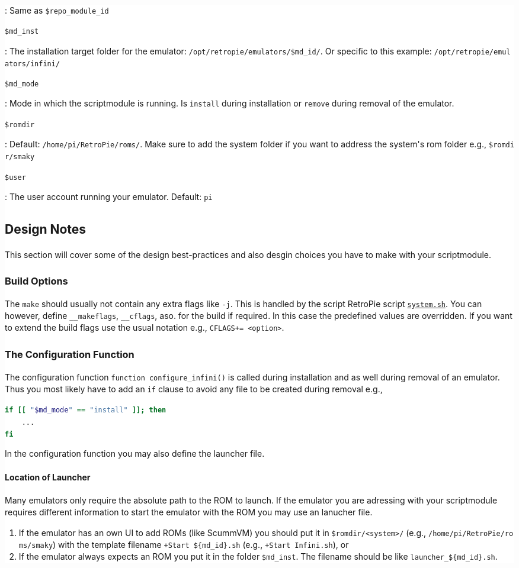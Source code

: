 :   Same as `$repo_module_id`

`$md_inst`

:   The installation target folder for the emulator:
    `/opt/retropie/emulators/$md_id/`. Or specific to this example:
    `/opt/retropie/emulators/infini/`

`$md_mode`

:   Mode in which the scriptmodule is running. Is `install` during installation
    or `remove` during removal of the emulator.

`$romdir`

:   Default: `/home/pi/RetroPie/roms/`. Make sure to add the system folder if
    you want to address the system's rom folder e.g., `$romdir/smaky`

`$user`

:   The user account running your emulator. Default: `pi`


## Design Notes

This section will cover some of the design best-practices and also desgin
choices you have to make with your scriptmodule.

### Build Options

The `make` should usually not contain any extra flags like `-j`. This is handled
by the script RetroPie script
[`system.sh`](https://github.com/RetroPie/RetroPie-Setup/blob/master/scriptmodules/system.sh).
You can however, define `__makeflags`, `__cflags`, aso. for the build if
required. In this case the predefined values are overridden. If you want to extend the build flags use the usual notation e.g., `CFLAGS+= <option>`.

### The Configuration Function 

The configuration function `function configure_infini()` is called during
installation and as well during removal of an emulator. Thus you most likely
have to add an `if` clause to avoid any file to be created during removal e.g.,
```sh
if [[ "$md_mode" == "install" ]]; then 
    ...
fi
```
In the configuration function you
may also define the launcher file.

#### Location of Launcher

Many emulators only require the absolute path to the ROM to launch. If the
emulator you are adressing with your scriptmodule requires different information
to start the emulator with the ROM you may use an lanucher file.

1. If the emulator has an own UI to add ROMs (like ScummVM) you should put it in
   `$romdir/<system>/` (e.g., `/home/pi/RetroPie/roms/smaky`) with the template
   filename `+Start ${md_id}.sh` (e.g., `+Start Infini.sh`), or
2. If the emulator always expects an ROM you put it in the folder `$md_inst`.
   The filename should be like `launcher_${md_id}.sh`.
